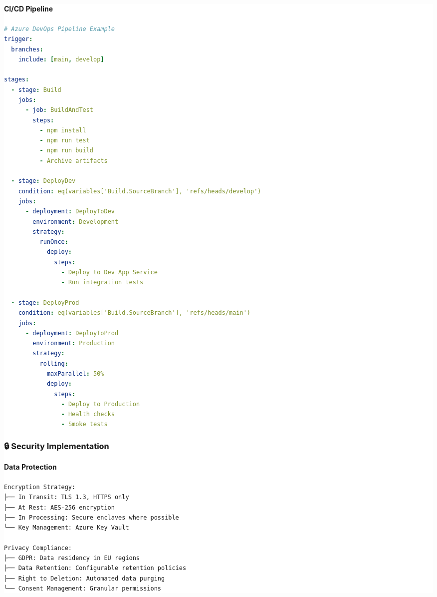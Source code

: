 #### **CI/CD Pipeline**
```yaml
# Azure DevOps Pipeline Example
trigger:
  branches:
    include: [main, develop]

stages:
  - stage: Build
    jobs:
      - job: BuildAndTest
        steps:
          - npm install
          - npm run test
          - npm run build
          - Archive artifacts

  - stage: DeployDev
    condition: eq(variables['Build.SourceBranch'], 'refs/heads/develop')
    jobs:
      - deployment: DeployToDev
        environment: Development
        strategy:
          runOnce:
            deploy:
              steps:
                - Deploy to Dev App Service
                - Run integration tests

  - stage: DeployProd
    condition: eq(variables['Build.SourceBranch'], 'refs/heads/main')
    jobs:
      - deployment: DeployToProd
        environment: Production
        strategy:
          rolling:
            maxParallel: 50%
            deploy:
              steps:
                - Deploy to Production
                - Health checks
                - Smoke tests
```

### 🔒 Security Implementation

#### **Data Protection**
```
Encryption Strategy:
├── In Transit: TLS 1.3, HTTPS only
├── At Rest: AES-256 encryption
├── In Processing: Secure enclaves where possible
└── Key Management: Azure Key Vault

Privacy Compliance:
├── GDPR: Data residency in EU regions
├── Data Retention: Configurable retention policies
├── Right to Deletion: Automated data purging
└── Consent Management: Granular permissions
```
